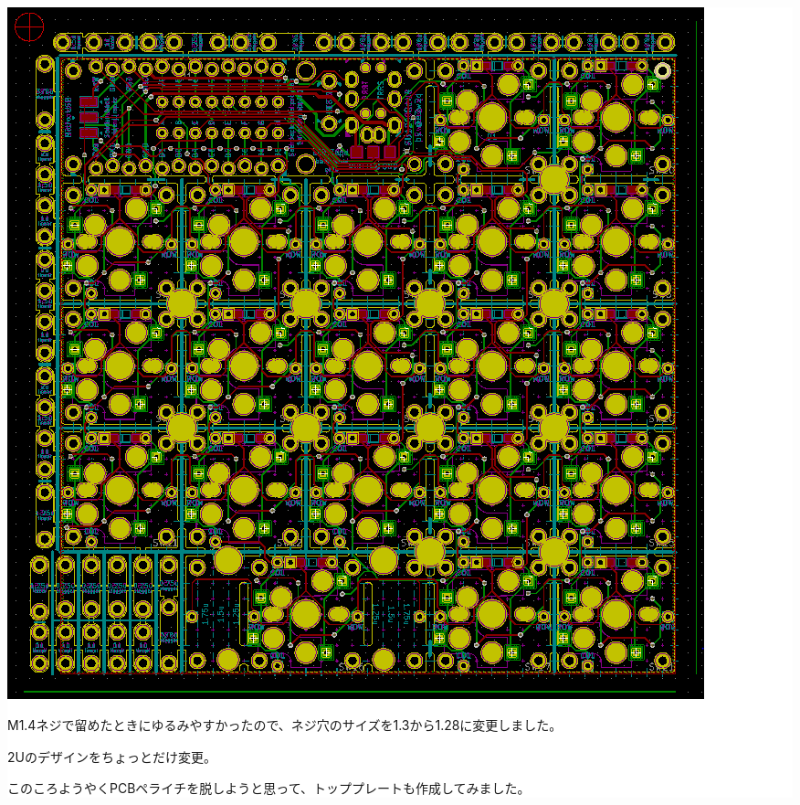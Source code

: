 ![su120rev5pcb](su120rev5pcb.png)

M1.4ネジで留めたときにゆるみやすかったので、ネジ穴のサイズを1.3から1.28に変更しました。

2Uのデザインをちょっとだけ変更。

このころようやくPCBペライチを脱しようと思って、トッププレートも作成してみました。
